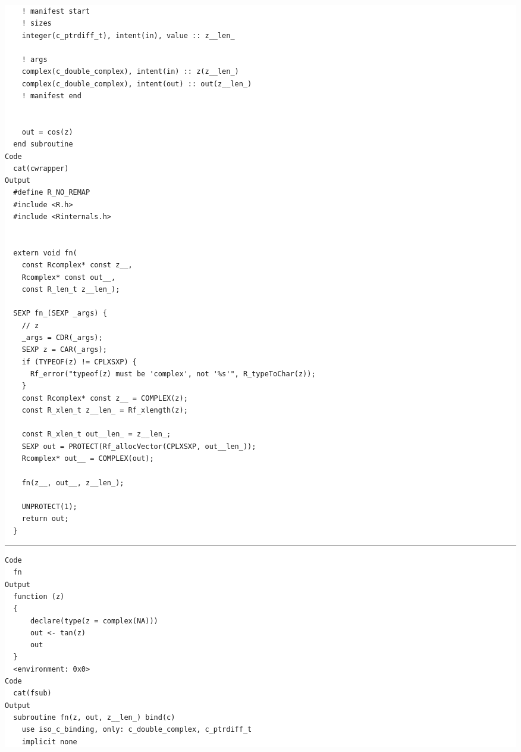         ! manifest start
        ! sizes
        integer(c_ptrdiff_t), intent(in), value :: z__len_
      
        ! args
        complex(c_double_complex), intent(in) :: z(z__len_)
        complex(c_double_complex), intent(out) :: out(z__len_)
        ! manifest end
      
      
        out = cos(z)
      end subroutine
    Code
      cat(cwrapper)
    Output
      #define R_NO_REMAP
      #include <R.h>
      #include <Rinternals.h>
      
      
      extern void fn(
        const Rcomplex* const z__, 
        Rcomplex* const out__, 
        const R_len_t z__len_);
      
      SEXP fn_(SEXP _args) {
        // z
        _args = CDR(_args);
        SEXP z = CAR(_args);
        if (TYPEOF(z) != CPLXSXP) {
          Rf_error("typeof(z) must be 'complex', not '%s'", R_typeToChar(z));
        }
        const Rcomplex* const z__ = COMPLEX(z);
        const R_xlen_t z__len_ = Rf_xlength(z);
        
        const R_xlen_t out__len_ = z__len_;
        SEXP out = PROTECT(Rf_allocVector(CPLXSXP, out__len_));
        Rcomplex* out__ = COMPLEX(out);
        
        fn(z__, out__, z__len_);
        
        UNPROTECT(1);
        return out;
      }

---

    Code
      fn
    Output
      function (z) 
      {
          declare(type(z = complex(NA)))
          out <- tan(z)
          out
      }
      <environment: 0x0>
    Code
      cat(fsub)
    Output
      subroutine fn(z, out, z__len_) bind(c)
        use iso_c_binding, only: c_double_complex, c_ptrdiff_t
        implicit none
      